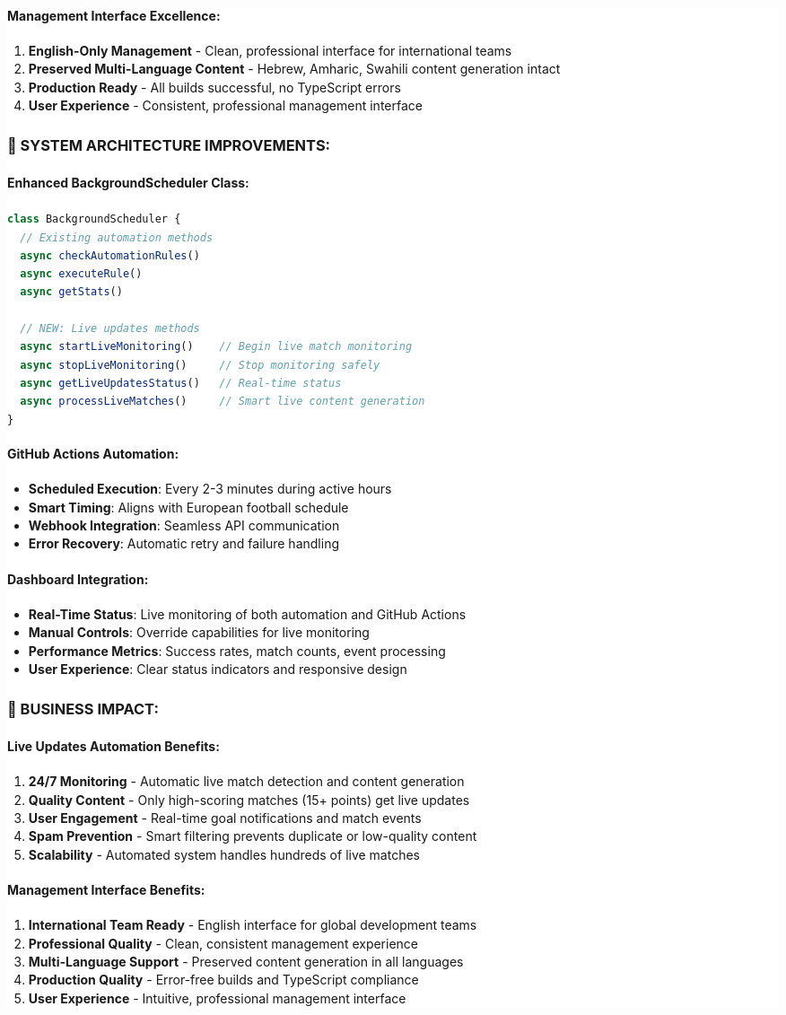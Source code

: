 #### **Management Interface Excellence:**
1. **English-Only Management** - Clean, professional interface for international teams
2. **Preserved Multi-Language Content** - Hebrew, Amharic, Swahili content generation intact
3. **Production Ready** - All builds successful, no TypeScript errors
4. **User Experience** - Consistent, professional management interface

### **🔧 SYSTEM ARCHITECTURE IMPROVEMENTS:**

#### **Enhanced BackgroundScheduler Class:**
```typescript
class BackgroundScheduler {
  // Existing automation methods
  async checkAutomationRules()
  async executeRule()
  async getStats()
  
  // NEW: Live updates methods
  async startLiveMonitoring()    // Begin live match monitoring
  async stopLiveMonitoring()     // Stop monitoring safely
  async getLiveUpdatesStatus()   // Real-time status
  async processLiveMatches()     // Smart live content generation
}
```

#### **GitHub Actions Automation:**
- **Scheduled Execution**: Every 2-3 minutes during active hours
- **Smart Timing**: Aligns with European football schedule
- **Webhook Integration**: Seamless API communication
- **Error Recovery**: Automatic retry and failure handling

#### **Dashboard Integration:**
- **Real-Time Status**: Live monitoring of both automation and GitHub Actions
- **Manual Controls**: Override capabilities for live monitoring
- **Performance Metrics**: Success rates, match counts, event processing
- **User Experience**: Clear status indicators and responsive design

### **🎯 BUSINESS IMPACT:**

#### **Live Updates Automation Benefits:**
1. **24/7 Monitoring** - Automatic live match detection and content generation
2. **Quality Content** - Only high-scoring matches (15+ points) get live updates
3. **User Engagement** - Real-time goal notifications and match events
4. **Spam Prevention** - Smart filtering prevents duplicate or low-quality content
5. **Scalability** - Automated system handles hundreds of live matches

#### **Management Interface Benefits:**
1. **International Team Ready** - English interface for global development teams
2. **Professional Quality** - Clean, consistent management experience
3. **Multi-Language Support** - Preserved content generation in all languages
4. **Production Quality** - Error-free builds and TypeScript compliance
5. **User Experience** - Intuitive, professional management interface
